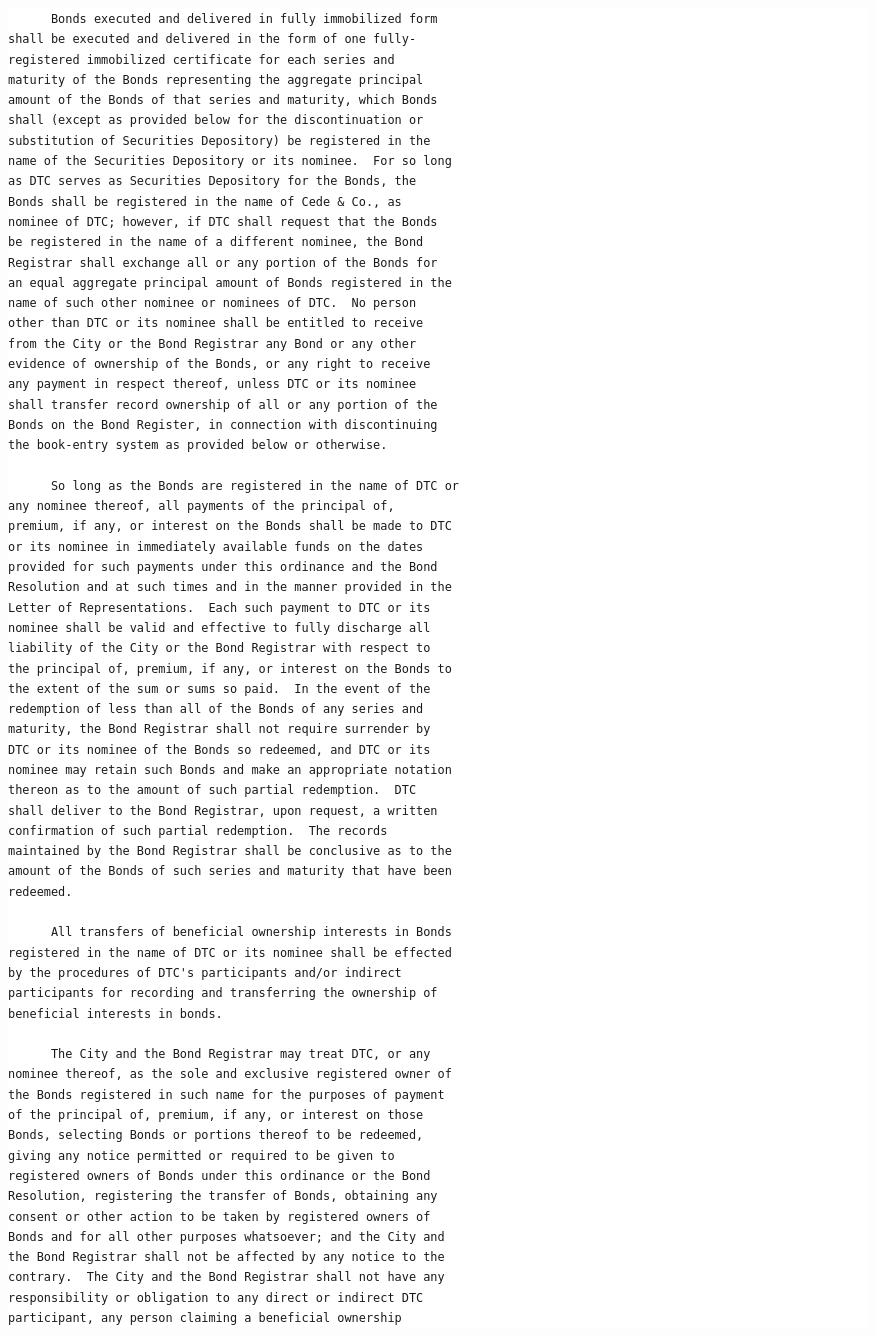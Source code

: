           Bonds executed and delivered in fully immobilized form  
    shall be executed and delivered in the form of one fully-  
    registered immobilized certificate for each series and  
    maturity of the Bonds representing the aggregate principal  
    amount of the Bonds of that series and maturity, which Bonds  
    shall (except as provided below for the discontinuation or  
    substitution of Securities Depository) be registered in the  
    name of the Securities Depository or its nominee.  For so long  
    as DTC serves as Securities Depository for the Bonds, the  
    Bonds shall be registered in the name of Cede & Co., as  
    nominee of DTC; however, if DTC shall request that the Bonds  
    be registered in the name of a different nominee, the Bond  
    Registrar shall exchange all or any portion of the Bonds for  
    an equal aggregate principal amount of Bonds registered in the  
    name of such other nominee or nominees of DTC.  No person  
    other than DTC or its nominee shall be entitled to receive  
    from the City or the Bond Registrar any Bond or any other  
    evidence of ownership of the Bonds, or any right to receive  
    any payment in respect thereof, unless DTC or its nominee  
    shall transfer record ownership of all or any portion of the  
    Bonds on the Bond Register, in connection with discontinuing  
    the book-entry system as provided below or otherwise.  
  
          So long as the Bonds are registered in the name of DTC or  
    any nominee thereof, all payments of the principal of,  
    premium, if any, or interest on the Bonds shall be made to DTC  
    or its nominee in immediately available funds on the dates  
    provided for such payments under this ordinance and the Bond  
    Resolution and at such times and in the manner provided in the  
    Letter of Representations.  Each such payment to DTC or its  
    nominee shall be valid and effective to fully discharge all  
    liability of the City or the Bond Registrar with respect to  
    the principal of, premium, if any, or interest on the Bonds to  
    the extent of the sum or sums so paid.  In the event of the  
    redemption of less than all of the Bonds of any series and  
    maturity, the Bond Registrar shall not require surrender by  
    DTC or its nominee of the Bonds so redeemed, and DTC or its  
    nominee may retain such Bonds and make an appropriate notation  
    thereon as to the amount of such partial redemption.  DTC  
    shall deliver to the Bond Registrar, upon request, a written  
    confirmation of such partial redemption.  The records  
    maintained by the Bond Registrar shall be conclusive as to the  
    amount of the Bonds of such series and maturity that have been  
    redeemed.  
  
          All transfers of beneficial ownership interests in Bonds  
    registered in the name of DTC or its nominee shall be effected  
    by the procedures of DTC's participants and/or indirect  
    participants for recording and transferring the ownership of  
    beneficial interests in bonds.  
  
          The City and the Bond Registrar may treat DTC, or any  
    nominee thereof, as the sole and exclusive registered owner of  
    the Bonds registered in such name for the purposes of payment  
    of the principal of, premium, if any, or interest on those  
    Bonds, selecting Bonds or portions thereof to be redeemed,  
    giving any notice permitted or required to be given to  
    registered owners of Bonds under this ordinance or the Bond  
    Resolution, registering the transfer of Bonds, obtaining any  
    consent or other action to be taken by registered owners of  
    Bonds and for all other purposes whatsoever; and the City and  
    the Bond Registrar shall not be affected by any notice to the  
    contrary.  The City and the Bond Registrar shall not have any  
    responsibility or obligation to any direct or indirect DTC  
    participant, any person claiming a beneficial ownership  